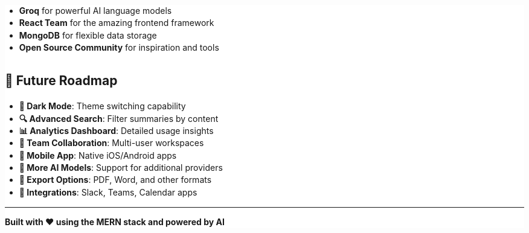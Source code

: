 - **Groq** for powerful AI language models
- **React Team** for the amazing frontend framework
- **MongoDB** for flexible data storage
- **Open Source Community** for inspiration and tools

## 🔮 Future Roadmap

- **🌙 Dark Mode**: Theme switching capability
- **🔍 Advanced Search**: Filter summaries by content
- **📊 Analytics Dashboard**: Detailed usage insights
- **👥 Team Collaboration**: Multi-user workspaces
- **📱 Mobile App**: Native iOS/Android apps
- **🤖 More AI Models**: Support for additional providers
- **📄 Export Options**: PDF, Word, and other formats
- **🔗 Integrations**: Slack, Teams, Calendar apps

---

**Built with ❤️ using the MERN stack and powered by AI**
